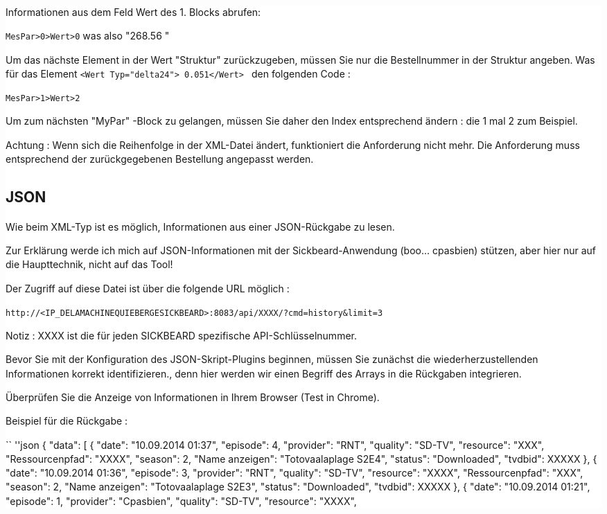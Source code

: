 Informationen aus dem Feld Wert des 1. Blocks abrufen:

`MesPar>0>Wert>0` was also "268.56 "

Um das nächste Element in der Wert "Struktur" zurückzugeben, müssen Sie nur die Bestellnummer in der Struktur angeben. Was für das Element `<Wert Typ="delta24"> 0.051</Wert> ` den folgenden Code :

`MesPar>1>Wert>2`

Um zum nächsten "MyPar" -Block zu gelangen, müssen Sie daher den Index entsprechend ändern : die 1 mal 2 zum Beispiel.

Achtung : Wenn sich die Reihenfolge in der XML-Datei ändert, funktioniert die Anforderung nicht mehr. Die Anforderung muss entsprechend der zurückgegebenen Bestellung angepasst werden.

## JSON

Wie beim XML-Typ ist es möglich, Informationen aus einer JSON-Rückgabe zu lesen.

Zur Erklärung werde ich mich auf JSON-Informationen mit der Sickbeard-Anwendung (boo… cpasbien) stützen, aber hier nur auf die Haupttechnik, nicht auf das Tool!

Der Zugriff auf diese Datei ist über die folgende URL möglich :

`http://<IP_DELAMACHINEQUIEBERGESICKBEARD>:8083/api/XXXX/?cmd=history&limit=3`

Notiz : XXXX ist die für jeden SICKBEARD spezifische API-Schlüsselnummer.

Bevor Sie mit der Konfiguration des JSON-Skript-Plugins beginnen, müssen Sie zunächst die wiederherzustellenden Informationen korrekt identifizieren., denn hier werden wir einen Begriff des Arrays in die Rückgaben integrieren.

Überprüfen Sie die Anzeige von Informationen in Ihrem Browser (Test in Chrome).

Beispiel für die Rückgabe :

`` ''json
{
    "data": [
        {
            "date": "10.09.2014 01:37",
            "episode": 4,
            "provider": "RNT",
            "quality": "SD-TV",
            "resource": "XXX",
            "Ressourcenpfad": "XXXX",
            "season": 2,
            "Name anzeigen": "Totovaalaplage S2E4",
            "status": "Downloaded",
            "tvdbid": XXXXX
        },
        {
            "date": "10.09.2014 01:36",
            "episode": 3,
            "provider": "RNT",
            "quality": "SD-TV",
            "resource": "XXXX",
            "Ressourcenpfad": "XXX",
            "season": 2,
            "Name anzeigen": "Totovaalaplage S2E3",
            "status": "Downloaded",
            "tvdbid": XXXXX
        },
        {
            "date": "10.09.2014 01:21",
            "episode": 1,
            "provider": "Cpasbien",
            "quality": "SD-TV",
            "resource": "XXXX",